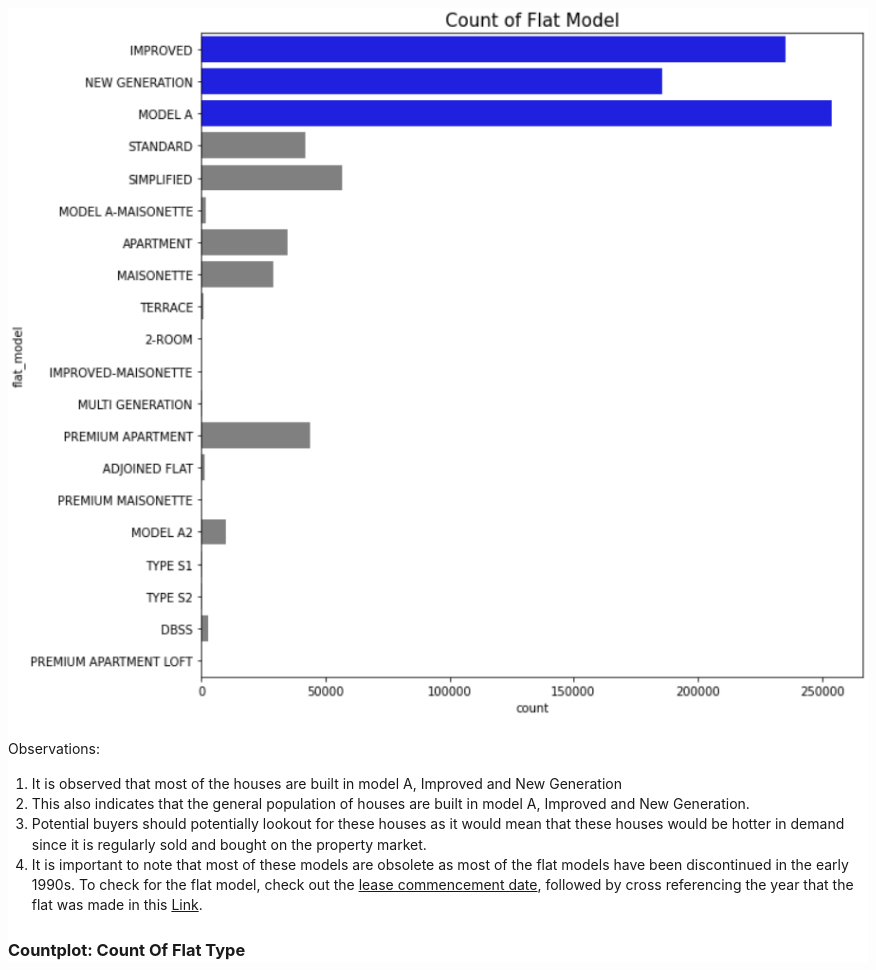 ![Alt Text](./images/count2.png)

Observations:
1. It is observed that most of the houses are built in model A, Improved and New Generation
2. This also indicates that the general population of houses are built in model A, Improved and New Generation.
3. Potential buyers should potentially lookout for these houses as it would mean that these houses would be hotter in demand since it is regularly sold and bought on the property market.
4. It is important to note that most of these models are obsolete as most of the flat models have been discontinued in the early 1990s. To check for the flat model, check out the [lease commencement date](https://services2.hdb.gov.sg/web/fi10/emap.html), followed by cross referencing the year that the flat was made in this [Link](https://www.teoalida.com/singapore/hdbflattypes/).

### Countplot: Count Of Flat Type

